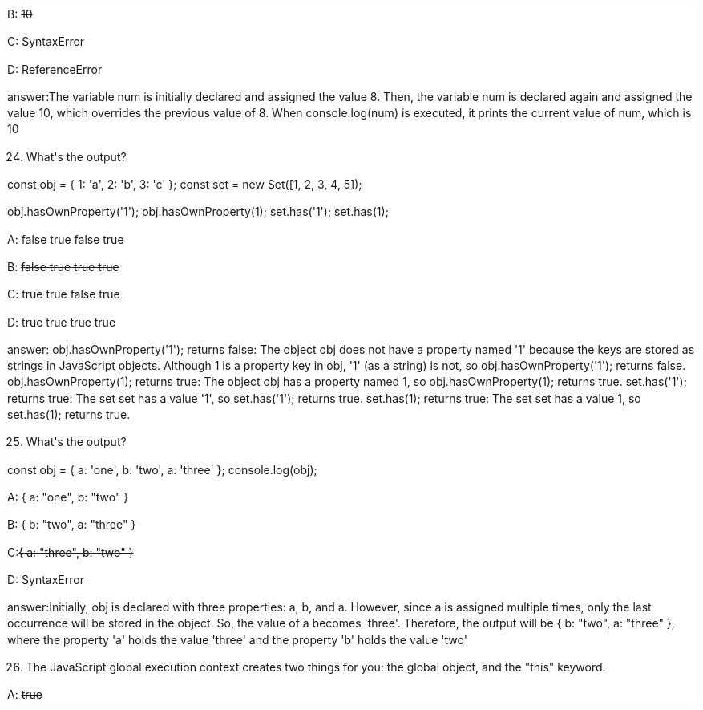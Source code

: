 B: ~~10~~

C: SyntaxError

D: ReferenceError

answer:The variable num is initially declared and assigned the value 8.
Then, the variable num is declared again and assigned the value 10, which overrides the previous value of 8.
When console.log(num) is executed, it prints the current value of num, which is 10

24. What's the output?

const obj = { 1: 'a', 2: 'b', 3: 'c' };
const set = new Set([1, 2, 3, 4, 5]);

obj.hasOwnProperty('1');
obj.hasOwnProperty(1);
set.has('1');
set.has(1);

A: false true false true

B: ~~false true true true~~

C: true true false true

D: true true true true

answer: obj.hasOwnProperty('1'); returns false: The object obj does not have a property named '1' because the keys are stored as strings in JavaScript objects. Although 1 is a property key in obj, '1' (as a string) is not, so obj.hasOwnProperty('1'); returns false.
obj.hasOwnProperty(1); returns true: The object obj has a property named 1, so obj.hasOwnProperty(1); returns true.
set.has('1'); returns true: The set set has a value '1', so set.has('1'); returns true.
set.has(1); returns true: The set set has a value 1, so set.has(1); returns true.

25. What's the output?

const obj = { a: 'one', b: 'two', a: 'three' };
console.log(obj);

A: { a: "one", b: "two" }

B: { b: "two", a: "three" }

C:~~{ a: "three", b: "two" }~~

D: SyntaxError

answer:Initially, obj is declared with three properties: a, b, and a.
However, since a is assigned multiple times, only the last occurrence will be stored in the object. So, the value of a becomes 'three'.
Therefore, the output will be { b: "two", a: "three" }, where the property 'a' holds the value 'three' and the property 'b' holds the value 'two'


26. The JavaScript global execution context creates two things for you: the global object, and the "this" keyword.

A: ~~true~~
